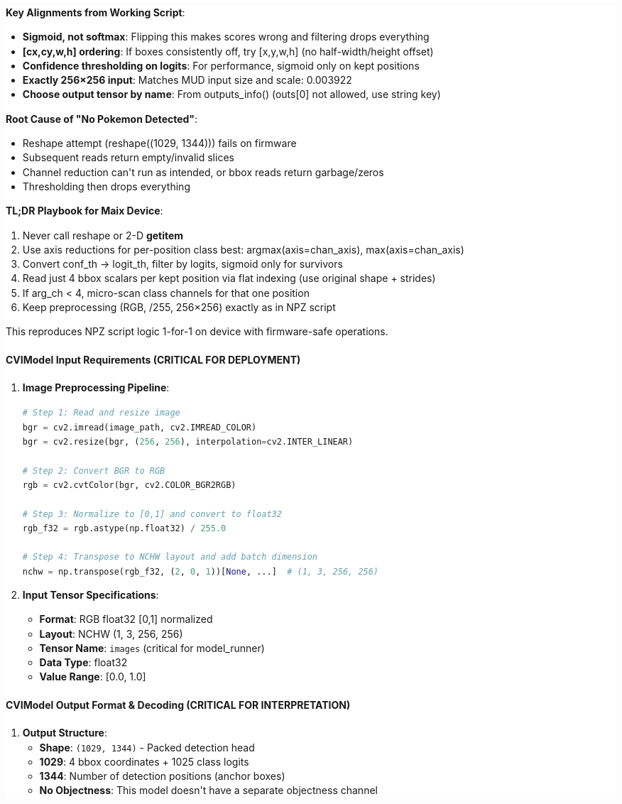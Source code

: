 **Key Alignments from Working Script**:
- **Sigmoid, not softmax**: Flipping this makes scores wrong and filtering drops everything
- **[cx,cy,w,h] ordering**: If boxes consistently off, try [x,y,w,h] (no half-width/height offset)
- **Confidence thresholding on logits**: For performance, sigmoid only on kept positions
- **Exactly 256×256 input**: Matches MUD input size and scale: 0.003922
- **Choose output tensor by name**: From outputs_info() (outs[0] not allowed, use string key)

**Root Cause of "No Pokemon Detected"**:
- Reshape attempt (reshape((1029, 1344))) fails on firmware
- Subsequent reads return empty/invalid slices
- Channel reduction can't run as intended, or bbox reads return garbage/zeros
- Thresholding then drops everything

**TL;DR Playbook for Maix Device**:
1. Never call reshape or 2-D __getitem__
2. Use axis reductions for per-position class best: argmax(axis=chan_axis), max(axis=chan_axis)
3. Convert conf_th → logit_th, filter by logits, sigmoid only for survivors
4. Read just 4 bbox scalars per kept position via flat indexing (use original shape + strides)
5. If arg_ch < 4, micro-scan class channels for that one position
6. Keep preprocessing (RGB, /255, 256×256) exactly as in NPZ script

This reproduces NPZ script logic 1-for-1 on device with firmware-safe operations.

#### CVIModel Input Requirements (CRITICAL FOR DEPLOYMENT)
1. **Image Preprocessing Pipeline**:
   ```python
   # Step 1: Read and resize image
   bgr = cv2.imread(image_path, cv2.IMREAD_COLOR)
   bgr = cv2.resize(bgr, (256, 256), interpolation=cv2.INTER_LINEAR)
   
   # Step 2: Convert BGR to RGB
   rgb = cv2.cvtColor(bgr, cv2.COLOR_BGR2RGB)
   
   # Step 3: Normalize to [0,1] and convert to float32
   rgb_f32 = rgb.astype(np.float32) / 255.0
   
   # Step 4: Transpose to NCHW layout and add batch dimension
   nchw = np.transpose(rgb_f32, (2, 0, 1))[None, ...]  # (1, 3, 256, 256)
   ```

2. **Input Tensor Specifications**:
   - **Format**: RGB float32 [0,1] normalized
   - **Layout**: NCHW (1, 3, 256, 256)
   - **Tensor Name**: `images` (critical for model_runner)
   - **Data Type**: float32
   - **Value Range**: [0.0, 1.0]

#### CVIModel Output Format & Decoding (CRITICAL FOR INTERPRETATION)
1. **Output Structure**:
   - **Shape**: `(1029, 1344)` - Packed detection head
   - **1029**: 4 bbox coordinates + 1025 class logits
   - **1344**: Number of detection positions (anchor boxes)
   - **No Objectness**: This model doesn't have a separate objectness channel
